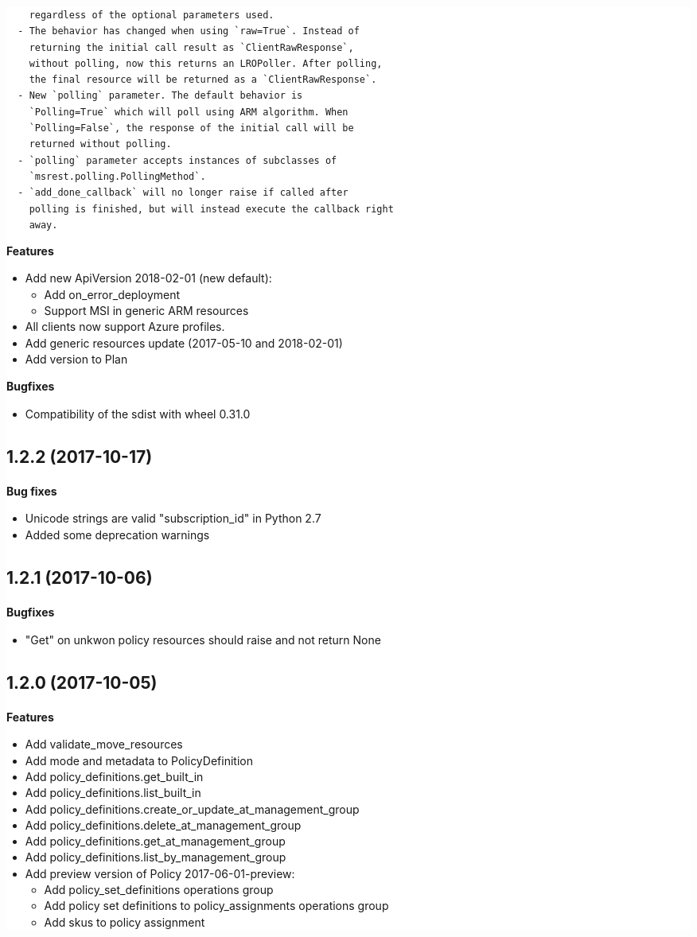         regardless of the optional parameters used.
      - The behavior has changed when using `raw=True`. Instead of
        returning the initial call result as `ClientRawResponse`,
        without polling, now this returns an LROPoller. After polling,
        the final resource will be returned as a `ClientRawResponse`.
      - New `polling` parameter. The default behavior is
        `Polling=True` which will poll using ARM algorithm. When
        `Polling=False`, the response of the initial call will be
        returned without polling.
      - `polling` parameter accepts instances of subclasses of
        `msrest.polling.PollingMethod`.
      - `add_done_callback` will no longer raise if called after
        polling is finished, but will instead execute the callback right
        away.

**Features**

  - Add new ApiVersion 2018-02-01 (new default):
      - Add on_error_deployment
      - Support MSI in generic ARM resources
  - All clients now support Azure profiles.
  - Add generic resources update (2017-05-10 and 2018-02-01)
  - Add version to Plan

**Bugfixes**

  - Compatibility of the sdist with wheel 0.31.0

## 1.2.2 (2017-10-17)

**Bug fixes**

  - Unicode strings are valid "subscription_id" in Python 2.7
  - Added some deprecation warnings

## 1.2.1 (2017-10-06)

**Bugfixes**

  - "Get" on unkwon policy resources should raise and not return None

## 1.2.0 (2017-10-05)

**Features**

  - Add validate_move_resources
  - Add mode and metadata to PolicyDefinition
  - Add policy_definitions.get_built_in
  - Add policy_definitions.list_built_in
  - Add policy_definitions.create_or_update_at_management_group
  - Add policy_definitions.delete_at_management_group
  - Add policy_definitions.get_at_management_group
  - Add policy_definitions.list_by_management_group
  - Add preview version of Policy 2017-06-01-preview:
      - Add policy_set_definitions operations group
      - Add policy set definitions to policy_assignments operations
        group
      - Add skus to policy assignment
